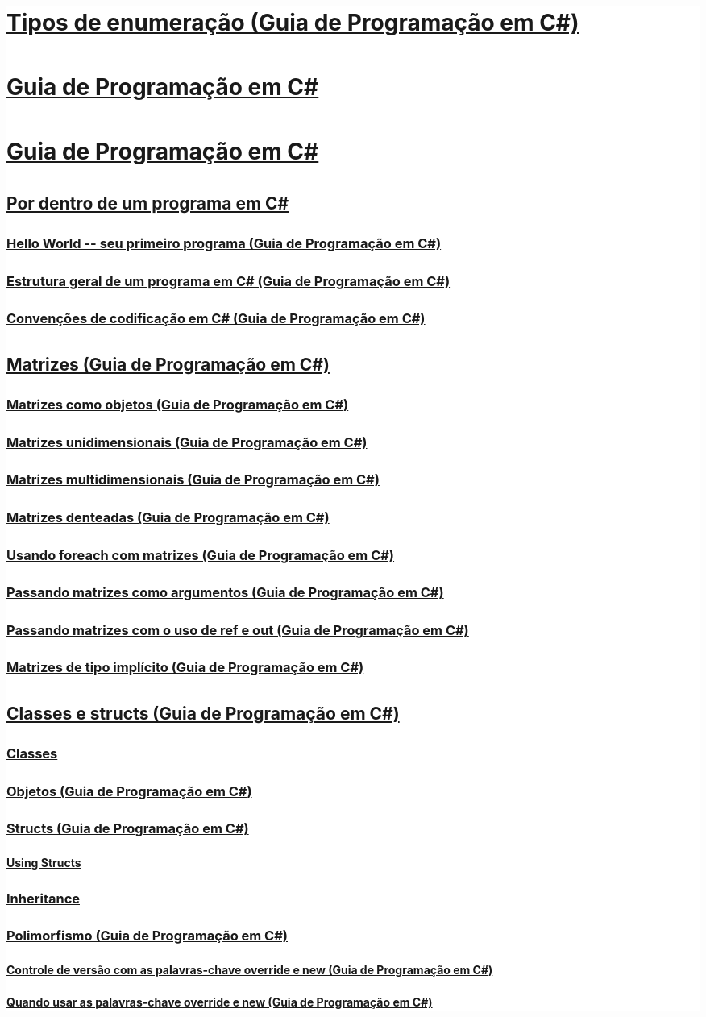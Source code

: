 # [Tipos de enumeração (Guia de Programação em C#)](enumeration-types.md)
# [Guia de Programação em C#](index.md)
# [Guia de Programação em C#](index.md)
## [Por dentro de um programa em C#](index.md)
### [Hello World -- seu primeiro programa (Guia de Programação em C#)](hello-world-your-first-program.md)
### [Estrutura geral de um programa em C# (Guia de Programação em C#)](general-structure-of-a-csharp-program.md)
### [Convenções de codificação em C# (Guia de Programação em C#)](coding-conventions.md)
## [Matrizes (Guia de Programação em C#)](index.md)
### [Matrizes como objetos (Guia de Programação em C#)](arrays-as-objects.md)
### [Matrizes unidimensionais (Guia de Programação em C#)](single-dimensional-arrays.md)
### [Matrizes multidimensionais (Guia de Programação em C#)](multidimensional-arrays.md)
### [Matrizes denteadas (Guia de Programação em C#)](jagged-arrays.md)
### [Usando foreach com matrizes (Guia de Programação em C#)](using-foreach-with-arrays.md)
### [Passando matrizes como argumentos (Guia de Programação em C#)](passing-arrays-as-arguments.md)
### [Passando matrizes com o uso de ref e out (Guia de Programação em C#)](passing-arrays-using-ref-and-out.md)
### [Matrizes de tipo implícito (Guia de Programação em C#)](implicitly-typed-arrays.md)
## [Classes e structs (Guia de Programação em C#)](index.md)
### [Classes](TocOutOfQuery)
### [Objetos (Guia de Programação em C#)](objects.md)
### [Structs (Guia de Programação em C#)](structs.md)
#### [Using Structs](TocOutOfQuery)
### [Inheritance](TocOutOfQuery)
### [Polimorfismo (Guia de Programação em C#)](polymorphism.md)
#### [Controle de versão com as palavras-chave override e new (Guia de Programação em C#)](versioning-with-the-override-and-new-keywords.md)
#### [Quando usar as palavras-chave override e new (Guia de Programação em C#)](knowing-when-to-use-override-and-new-keywords.md)